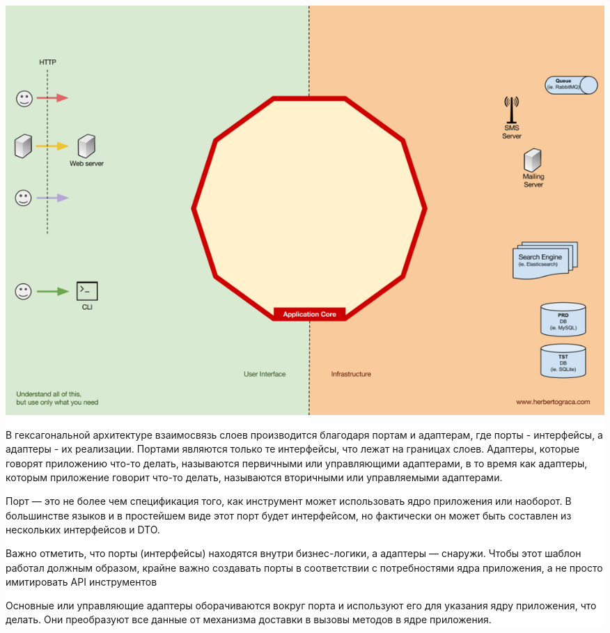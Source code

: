 ![img.png](../../resources/hexagonal_architecture/hex1.png)


В гексагональной архитектуре взаимосвязь слоев производится благодаря портам и адаптерам, где порты - интерфейсы, а адаптеры - 
их реализации. Портами являются только те интерфейсы, что лежат на границах слоев.
Адаптеры, которые говорят приложению что-то делать, называются первичными или управляющими адаптерами,
в то время как адаптеры, которым приложение говорит что-то делать, называются вторичными или управляемыми адаптерами.

Порт — это не более чем спецификация того, как инструмент может использовать ядро приложения или наоборот. В большинстве 
языков и в простейшем виде этот порт будет интерфейсом, но фактически он может быть составлен из нескольких интерфейсов и DTO.

Важно отметить, что порты (интерфейсы) находятся внутри бизнес-логики, а адаптеры — снаружи. Чтобы этот шаблон работал 
должным образом, крайне важно создавать порты в соответствии с потребностями ядра приложения, а не просто имитировать API инструментов

Основные или управляющие адаптеры оборачиваются вокруг порта и используют его для указания ядру приложения, что делать. 
Они преобразуют все данные от механизма доставки в вызовы методов в ядре приложения.